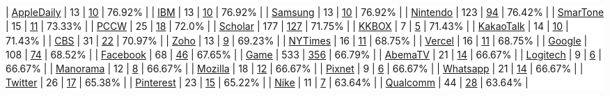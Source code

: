|  [AppleDaily](https://github.com/blackmatrix7/ios_rule_script/tree/master/rule/Clash/AppleDaily)    | 13   | [10](https://raw.githubusercontent.com/blackmatrix7/ios_rule_script/master/rule/Clash/Proxy/Proxy_Repeat.list)   |   76.92% |
|  [IBM](https://github.com/blackmatrix7/ios_rule_script/tree/master/rule/Clash/IBM)    | 13   | [10](https://raw.githubusercontent.com/blackmatrix7/ios_rule_script/master/rule/Clash/Proxy/Proxy_Repeat.list)   |   76.92% |
|  [Samsung](https://github.com/blackmatrix7/ios_rule_script/tree/master/rule/Clash/Samsung)    | 13   | [10](https://raw.githubusercontent.com/blackmatrix7/ios_rule_script/master/rule/Clash/Proxy/Proxy_Repeat.list)   |   76.92% |
|  [Nintendo](https://github.com/blackmatrix7/ios_rule_script/tree/master/rule/Clash/Nintendo)    | 123   | [94](https://raw.githubusercontent.com/blackmatrix7/ios_rule_script/master/rule/Clash/Proxy/Proxy_Repeat.list)   |   76.42% |
|  [SmarTone](https://github.com/blackmatrix7/ios_rule_script/tree/master/rule/Clash/SmarTone)    | 15   | [11](https://raw.githubusercontent.com/blackmatrix7/ios_rule_script/master/rule/Clash/Proxy/Proxy_Repeat.list)   |   73.33% |
|  [PCCW](https://github.com/blackmatrix7/ios_rule_script/tree/master/rule/Clash/PCCW)    | 25   | [18](https://raw.githubusercontent.com/blackmatrix7/ios_rule_script/master/rule/Clash/Proxy/Proxy_Repeat.list)   |   72.0% |
|  [Scholar](https://github.com/blackmatrix7/ios_rule_script/tree/master/rule/Clash/Scholar)    | 177   | [127](https://raw.githubusercontent.com/blackmatrix7/ios_rule_script/master/rule/Clash/Proxy/Proxy_Repeat.list)   |   71.75% |
|  [KKBOX](https://github.com/blackmatrix7/ios_rule_script/tree/master/rule/Clash/KKBOX)    | 7   | [5](https://raw.githubusercontent.com/blackmatrix7/ios_rule_script/master/rule/Clash/Proxy/Proxy_Repeat.list)   |   71.43% |
|  [KakaoTalk](https://github.com/blackmatrix7/ios_rule_script/tree/master/rule/Clash/KakaoTalk)    | 14   | [10](https://raw.githubusercontent.com/blackmatrix7/ios_rule_script/master/rule/Clash/Proxy/Proxy_Repeat.list)   |   71.43% |
|  [CBS](https://github.com/blackmatrix7/ios_rule_script/tree/master/rule/Clash/CBS)    | 31   | [22](https://raw.githubusercontent.com/blackmatrix7/ios_rule_script/master/rule/Clash/Proxy/Proxy_Repeat.list)   |   70.97% |
|  [Zoho](https://github.com/blackmatrix7/ios_rule_script/tree/master/rule/Clash/Zoho)    | 13   | [9](https://raw.githubusercontent.com/blackmatrix7/ios_rule_script/master/rule/Clash/Proxy/Proxy_Repeat.list)   |   69.23% |
|  [NYTimes](https://github.com/blackmatrix7/ios_rule_script/tree/master/rule/Clash/NYTimes)    | 16   | [11](https://raw.githubusercontent.com/blackmatrix7/ios_rule_script/master/rule/Clash/Proxy/Proxy_Repeat.list)   |   68.75% |
|  [Vercel](https://github.com/blackmatrix7/ios_rule_script/tree/master/rule/Clash/Vercel)    | 16   | [11](https://raw.githubusercontent.com/blackmatrix7/ios_rule_script/master/rule/Clash/Proxy/Proxy_Repeat.list)   |   68.75% |
|  [Google](https://github.com/blackmatrix7/ios_rule_script/tree/master/rule/Clash/Google)    | 108   | [74](https://raw.githubusercontent.com/blackmatrix7/ios_rule_script/master/rule/Clash/Proxy/Proxy_Repeat.list)   |   68.52% |
|  [Facebook](https://github.com/blackmatrix7/ios_rule_script/tree/master/rule/Clash/Facebook)    | 68   | [46](https://raw.githubusercontent.com/blackmatrix7/ios_rule_script/master/rule/Clash/Proxy/Proxy_Repeat.list)   |   67.65% |
|  [Game](https://github.com/blackmatrix7/ios_rule_script/tree/master/rule/Clash/Game)    | 533   | [356](https://raw.githubusercontent.com/blackmatrix7/ios_rule_script/master/rule/Clash/Proxy/Proxy_Repeat.list)   |   66.79% |
|  [AbemaTV](https://github.com/blackmatrix7/ios_rule_script/tree/master/rule/Clash/AbemaTV)    | 21   | [14](https://raw.githubusercontent.com/blackmatrix7/ios_rule_script/master/rule/Clash/Proxy/Proxy_Repeat.list)   |   66.67% |
|  [Logitech](https://github.com/blackmatrix7/ios_rule_script/tree/master/rule/Clash/Logitech)    | 9   | [6](https://raw.githubusercontent.com/blackmatrix7/ios_rule_script/master/rule/Clash/Proxy/Proxy_Repeat.list)   |   66.67% |
|  [Manorama](https://github.com/blackmatrix7/ios_rule_script/tree/master/rule/Clash/Manorama)    | 12   | [8](https://raw.githubusercontent.com/blackmatrix7/ios_rule_script/master/rule/Clash/Proxy/Proxy_Repeat.list)   |   66.67% |
|  [Mozilla](https://github.com/blackmatrix7/ios_rule_script/tree/master/rule/Clash/Mozilla)    | 18   | [12](https://raw.githubusercontent.com/blackmatrix7/ios_rule_script/master/rule/Clash/Proxy/Proxy_Repeat.list)   |   66.67% |
|  [Pixnet](https://github.com/blackmatrix7/ios_rule_script/tree/master/rule/Clash/Pixnet)    | 9   | [6](https://raw.githubusercontent.com/blackmatrix7/ios_rule_script/master/rule/Clash/Proxy/Proxy_Repeat.list)   |   66.67% |
|  [Whatsapp](https://github.com/blackmatrix7/ios_rule_script/tree/master/rule/Clash/Whatsapp)    | 21   | [14](https://raw.githubusercontent.com/blackmatrix7/ios_rule_script/master/rule/Clash/Proxy/Proxy_Repeat.list)   |   66.67% |
|  [Twitter](https://github.com/blackmatrix7/ios_rule_script/tree/master/rule/Clash/Twitter)    | 26   | [17](https://raw.githubusercontent.com/blackmatrix7/ios_rule_script/master/rule/Clash/Proxy/Proxy_Repeat.list)   |   65.38% |
|  [Pinterest](https://github.com/blackmatrix7/ios_rule_script/tree/master/rule/Clash/Pinterest)    | 23   | [15](https://raw.githubusercontent.com/blackmatrix7/ios_rule_script/master/rule/Clash/Proxy/Proxy_Repeat.list)   |   65.22% |
|  [Nike](https://github.com/blackmatrix7/ios_rule_script/tree/master/rule/Clash/Nike)    | 11   | [7](https://raw.githubusercontent.com/blackmatrix7/ios_rule_script/master/rule/Clash/Proxy/Proxy_Repeat.list)   |   63.64% |
|  [Qualcomm](https://github.com/blackmatrix7/ios_rule_script/tree/master/rule/Clash/Qualcomm)    | 44   | [28](https://raw.githubusercontent.com/blackmatrix7/ios_rule_script/master/rule/Clash/Proxy/Proxy_Repeat.list)   |   63.64% |